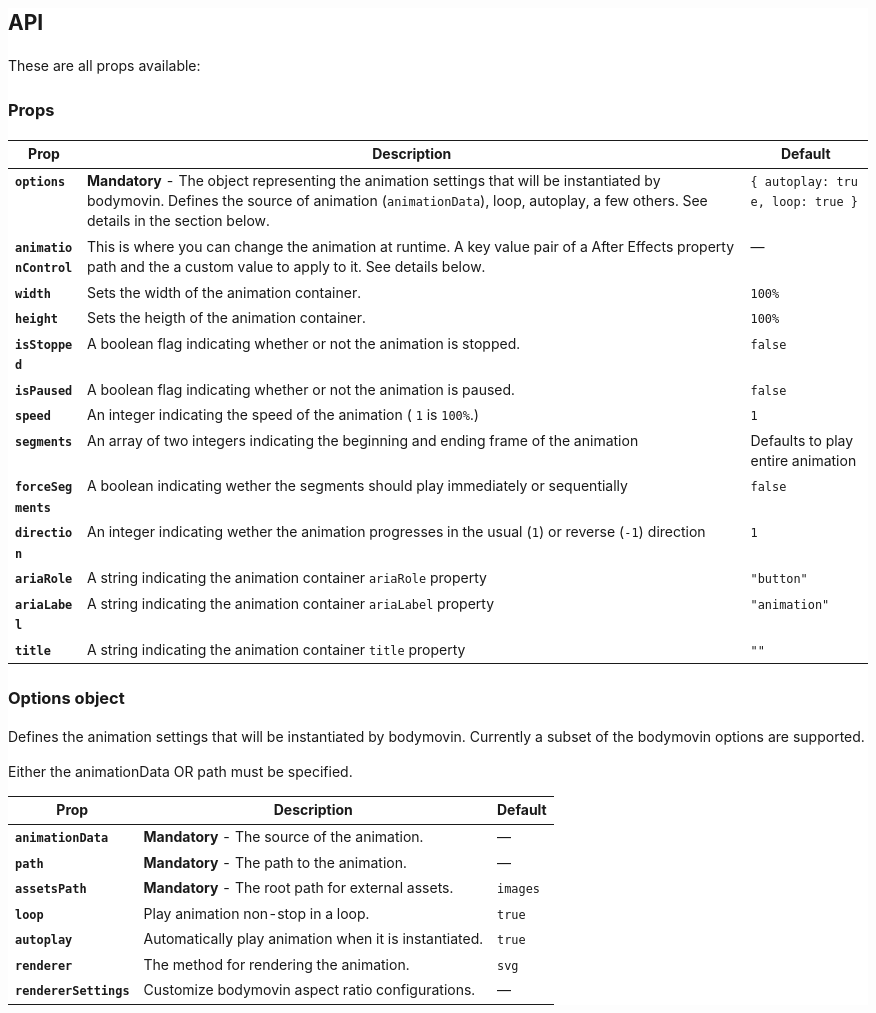 ## API

These are all props available:

### Props

| Prop                   | Description                                                                                                                                                                                                               | Default                           |
| ---------------------- | ------------------------------------------------------------------------------------------------------------------------------------------------------------------------------------------------------------------------- | --------------------------------- |
| **`options`**          | **Mandatory** - The object representing the animation settings that will be instantiated by bodymovin. Defines the source of animation (`animationData`), loop, autoplay, a few others. See details in the section below. | `{ autoplay: true, loop: true } ` |
| **`animationControl`** | This is where you can change the animation at runtime. A key value pair of a After Effects property path and the a custom value to apply to it. See details below.                                                        | —                                 |
| **`width`**            | Sets the width of the animation container.                                                                                                                                                                                | `100%`                            |
| **`height`**           | Sets the heigth of the animation container.                                                                                                                                                                               | `100%`                            |
| **`isStopped`**        | A boolean flag indicating whether or not the animation is stopped.                                                                                                                                                        | `false`                           |
| **`isPaused`**         | A boolean flag indicating whether or not the animation is paused.                                                                                                                                                         | `false`                           |
| **`speed`**            | An integer indicating the speed of the animation ( `1` is `100%`.)                                                                                                                                                        | `1`                               |
| **`segments`**         | An array of two integers indicating the beginning and ending frame of the animation                                                                                                                                       | Defaults to play entire animation |
| **`forceSegments`**    | A boolean indicating wether the segments should play immediately or sequentially                                                                                                                                          | `false`                           |
| **`direction`**        | An integer indicating wether the animation progresses in the usual (`1`) or reverse (`-1`) direction                                                                                                                      | `1`                               |
| **`ariaRole`**         | A string indicating the animation container `ariaRole` property                                                                                                                                                           | `"button"`                        |
| **`ariaLabel`**        | A string indicating the animation container `ariaLabel` property                                                                                                                                                          | `"animation"`                     |
| **`title`**            | A string indicating the animation container `title` property                                                                                                                                                              | `""`                              |

### Options object

Defines the animation settings that will be instantiated by bodymovin. Currently a subset of the bodymovin options are supported.

Either the animationData OR path must be specified.

| Prop                   | Description                                           | Default  |
| ---------------------- | ----------------------------------------------------- | -------- |
| **`animationData`**    | **Mandatory** - The source of the animation.          | —        |
| **`path`**             | **Mandatory** - The path to the animation.            | —        |
| **`assetsPath`**       | **Mandatory** - The root path for external assets.    | `images` |
| **`loop`**             | Play animation non-stop in a loop.                    | `true`   |
| **`autoplay`**         | Automatically play animation when it is instantiated. | `true`   |
| **`renderer`**         | The method for rendering the animation.               | `svg`    |
| **`rendererSettings`** | Customize bodymovin aspect ratio configurations.      | —        |
